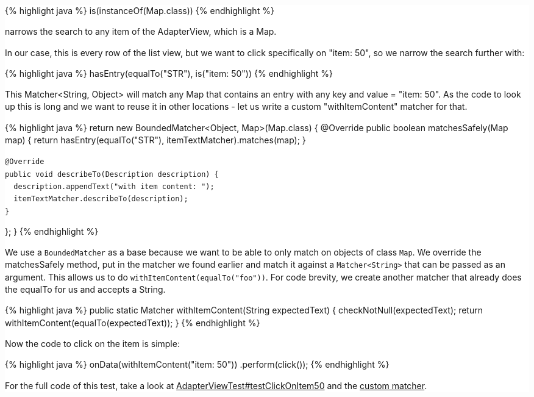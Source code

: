 {% highlight java %}
is(instanceOf(Map.class))
{% endhighlight %}

narrows the search to any item of the AdapterView, which is a Map.

In our case, this is every row of the list view, but we want to click specifically on "item: 50", so we narrow the search further with:

{% highlight java %}
hasEntry(equalTo("STR"), is("item: 50"))
{% endhighlight %}

This Matcher<String, Object> will match any Map that contains an entry with any key and value = "item: 50". As the code to look up this is long and we want to reuse it in other locations - let us write a custom "withItemContent" matcher for that.

{% highlight java %}
  return new BoundedMatcher<Object, Map>(Map.class) {
    @Override
    public boolean matchesSafely(Map map) {
      return hasEntry(equalTo("STR"), itemTextMatcher).matches(map);
    }

    @Override
    public void describeTo(Description description) {
      description.appendText("with item content: ");
      itemTextMatcher.describeTo(description);
    }
  };
}
{% endhighlight %}

We use a `BoundedMatcher` as a base because we want to be able to only match on objects of class `Map`. We override the matchesSafely method, put in the matcher we found earlier and match it against a `Matcher<String>` that can be passed as an argument. This allows us to do `withItemContent(equalTo("foo"))`. For code brevity, we create another matcher that already does the equalTo for us and accepts a String.

{% highlight java %}
public static Matcher<Object> withItemContent(String expectedText) {
  checkNotNull(expectedText);
  return withItemContent(equalTo(expectedText));
}
{% endhighlight %}

Now the code to click on the item is simple:

{% highlight java %}
onData(withItemContent("item: 50")) .perform(click());
{% endhighlight %}

For the full code of this test, take a look at [AdapterViewTest#testClickOnItem50](https://googleplex-android.googlesource.com/platform/frameworks/testing/+/ub-support-test-release/espresso/sample/src/androidTest/java/android/support/test/testapp/AdapterViewTest.java) and the [custom matcher](https://googleplex-android.googlesource.com/platform/frameworks/testing/+/ub-support-test-release/espresso/sample/src/androidTest/java/android/support/test/testapp/LongListMatchers.java).
